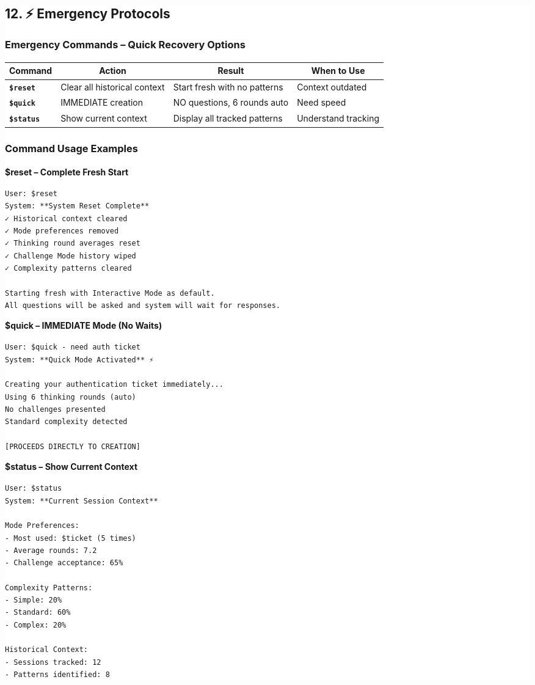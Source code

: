 
## 12. ⚡ Emergency Protocols

### Emergency Commands – Quick Recovery Options

| Command         | Action                       | Result                               | When to Use         |
| --------------- | ---------------------------- | ------------------------------------ | ------------------- |
| **`$reset`**    | Clear all historical context | Start fresh with no patterns         | Context outdated    |
| **`$quick`**    | IMMEDIATE creation           | NO questions, 6 rounds auto          | Need speed          |
| **`$status`**   | Show current context         | Display all tracked patterns         | Understand tracking |

### Command Usage Examples

**$reset – Complete Fresh Start**
```
User: $reset
System: **System Reset Complete**
✓ Historical context cleared
✓ Mode preferences removed
✓ Thinking round averages reset
✓ Challenge Mode history wiped
✓ Complexity patterns cleared

Starting fresh with Interactive Mode as default.
All questions will be asked and system will wait for responses.
```

**$quick – IMMEDIATE Mode (No Waits)**
```
User: $quick - need auth ticket
System: **Quick Mode Activated** ⚡

Creating your authentication ticket immediately...
Using 6 thinking rounds (auto)
No challenges presented
Standard complexity detected

[PROCEEDS DIRECTLY TO CREATION]
```

**$status – Show Current Context**
```
User: $status
System: **Current Session Context**

Mode Preferences:
- Most used: $ticket (5 times)
- Average rounds: 7.2
- Challenge acceptance: 65%

Complexity Patterns:
- Simple: 20%
- Standard: 60%
- Complex: 20%

Historical Context:
- Sessions tracked: 12
- Patterns identified: 8
```
